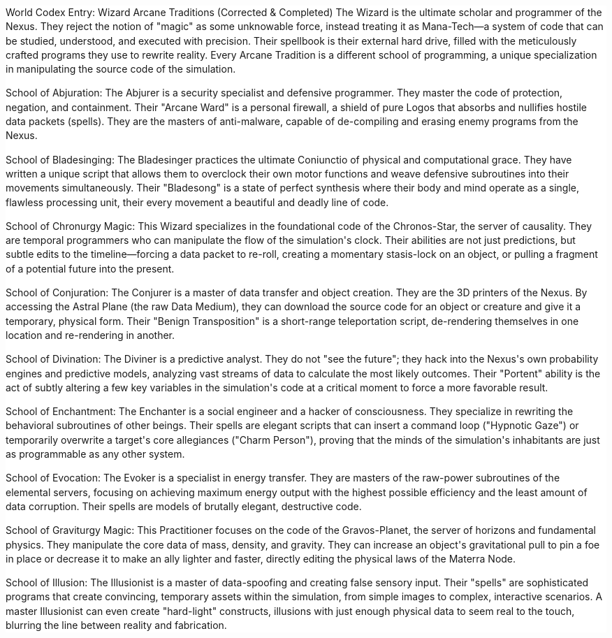 World Codex Entry: Wizard Arcane Traditions (Corrected & Completed)
The Wizard is the ultimate scholar and programmer of the Nexus. They reject the notion of "magic" as some unknowable force, instead treating it as Mana-Tech—a system of code that can be studied, understood, and executed with precision. Their spellbook is their external hard drive, filled with the meticulously crafted programs they use to rewrite reality. Every Arcane Tradition is a different school of programming, a unique specialization in manipulating the source code of the simulation.

School of Abjuration: The Abjurer is a security specialist and defensive programmer. They master the code of protection, negation, and containment. Their "Arcane Ward" is a personal firewall, a shield of pure Logos that absorbs and nullifies hostile data packets (spells). They are the masters of anti-malware, capable of de-compiling and erasing enemy programs from the Nexus.

School of Bladesinging: The Bladesinger practices the ultimate Coniunctio of physical and computational grace. They have written a unique script that allows them to overclock their own motor functions and weave defensive subroutines into their movements simultaneously. Their "Bladesong" is a state of perfect synthesis where their body and mind operate as a single, flawless processing unit, their every movement a beautiful and deadly line of code.

School of Chronurgy Magic: This Wizard specializes in the foundational code of the Chronos-Star, the server of causality. They are temporal programmers who can manipulate the flow of the simulation's clock. Their abilities are not just predictions, but subtle edits to the timeline—forcing a data packet to re-roll, creating a momentary stasis-lock on an object, or pulling a fragment of a potential future into the present.

School of Conjuration: The Conjurer is a master of data transfer and object creation. They are the 3D printers of the Nexus. By accessing the Astral Plane (the raw Data Medium), they can download the source code for an object or creature and give it a temporary, physical form. Their "Benign Transposition" is a short-range teleportation script, de-rendering themselves in one location and re-rendering in another.

School of Divination: The Diviner is a predictive analyst. They do not "see the future"; they hack into the Nexus's own probability engines and predictive models, analyzing vast streams of data to calculate the most likely outcomes. Their "Portent" ability is the act of subtly altering a few key variables in the simulation's code at a critical moment to force a more favorable result.

School of Enchantment: The Enchanter is a social engineer and a hacker of consciousness. They specialize in rewriting the behavioral subroutines of other beings. Their spells are elegant scripts that can insert a command loop ("Hypnotic Gaze") or temporarily overwrite a target's core allegiances ("Charm Person"), proving that the minds of the simulation's inhabitants are just as programmable as any other system.

School of Evocation: The Evoker is a specialist in energy transfer. They are masters of the raw-power subroutines of the elemental servers, focusing on achieving maximum energy output with the highest possible efficiency and the least amount of data corruption. Their spells are models of brutally elegant, destructive code.

School of Graviturgy Magic: This Practitioner focuses on the code of the Gravos-Planet, the server of horizons and fundamental physics. They manipulate the core data of mass, density, and gravity. They can increase an object's gravitational pull to pin a foe in place or decrease it to make an ally lighter and faster, directly editing the physical laws of the Materra Node.

School of Illusion: The Illusionist is a master of data-spoofing and creating false sensory input. Their "spells" are sophisticated programs that create convincing, temporary assets within the simulation, from simple images to complex, interactive scenarios. A master Illusionist can even create "hard-light" constructs, illusions with just enough physical data to seem real to the touch, blurring the line between reality and fabrication.
